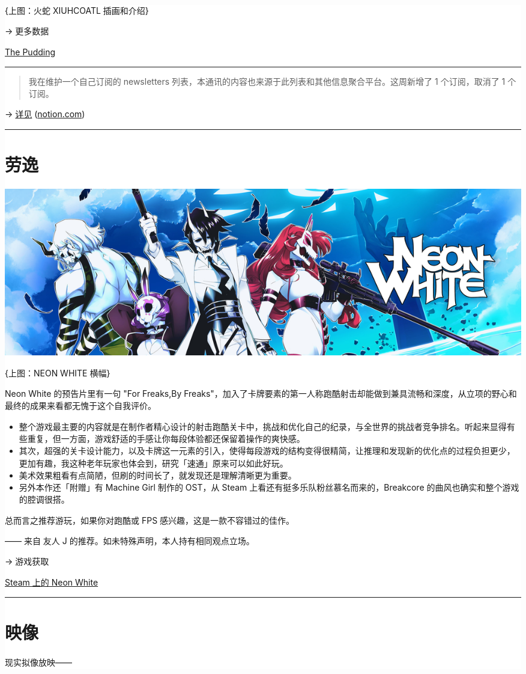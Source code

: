 {上图：火蛇 XIUHCOATL 插画和介绍}

→ 更多数据

[The Pudding](https://pudding.cool/)

---

> 我在维护一个自己订阅的 newsletters 列表，本通讯的内容也来源于此列表和其他信息聚合平台。这周新增了 1 个订阅，取消了 1 个订阅。

→ [详见](https://fenx.work/design/newsletter) ([notion.com](http://notion.com))

---

# 劳逸

![1d8f92be8eee43e68548eb1c56a14c3a.png](Scenes%20Weekly%20%2358.assets/1d8f92be8eee43e68548eb1c56a14c3a.png)

{上图：NEON WHITE 横幅}

Neon White 的预告片里有一句 "For Freaks,By Freaks"，加入了卡牌要素的第一人称跑酷射击却能做到兼具流畅和深度，从立项的野心和最终的成果来看都无愧于这个自我评价。

- 整个游戏最主要的内容就是在制作者精心设计的射击跑酷关卡中，挑战和优化自己的纪录，与全世界的挑战者竞争排名。听起来显得有些重复，但一方面，游戏舒适的手感让你每段体验都还保留着操作的爽快感。
- 其次，超强的关卡设计能力，以及卡牌这一元素的引入，使得每段游戏的结构变得很精简，让推理和发现新的优化点的过程负担更少，更加有趣，我这种老年玩家也体会到，研究「速通」原来可以如此好玩。
- 美术效果粗看有点简陋，但刷的时间长了，就发现还是理解清晰更为重要。
- 另外本作还「附赠」有 Machine Girl 制作的 OST，从 Steam 上看还有挺多乐队粉丝慕名而来的，Breakcore 的曲风也确实和整个游戏的腔调很搭。

总而言之推荐游玩，如果你对跑酷或 FPS 感兴趣，这是一款不容错过的佳作。

—— 来自 友人 J 的推荐。如未特殊声明，本人持有相同观点立场。

→ 游戏获取

[Steam 上的 Neon White](https://store.steampowered.com/app/1533420/Neon_White/)

---

# 映像

现实拟像放映——
